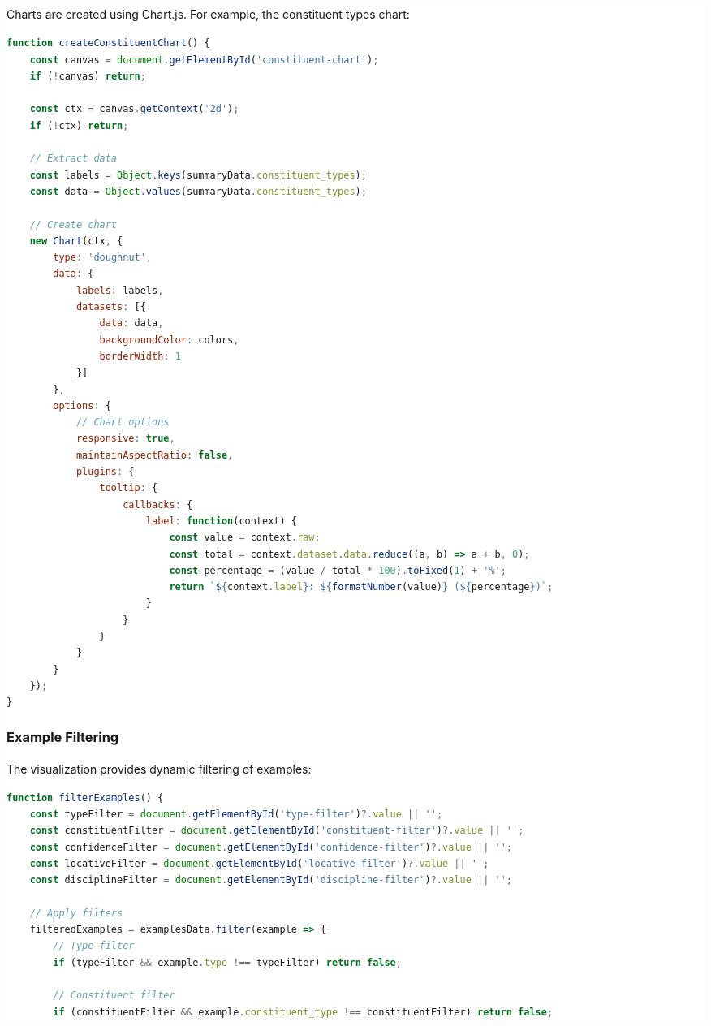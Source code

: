 Charts are created using Chart.js. For example, the constituent types chart:

```javascript
function createConstituentChart() {
    const canvas = document.getElementById('constituent-chart');
    if (!canvas) return;
    
    const ctx = canvas.getContext('2d');
    if (!ctx) return;
    
    // Extract data
    const labels = Object.keys(summaryData.constituent_types);
    const data = Object.values(summaryData.constituent_types);
    
    // Create chart
    new Chart(ctx, {
        type: 'doughnut',
        data: {
            labels: labels,
            datasets: [{
                data: data,
                backgroundColor: colors,
                borderWidth: 1
            }]
        },
        options: {
            // Chart options
            responsive: true,
            maintainAspectRatio: false,
            plugins: {
                tooltip: {
                    callbacks: {
                        label: function(context) {
                            const value = context.raw;
                            const total = context.dataset.data.reduce((a, b) => a + b, 0);
                            const percentage = (value / total * 100).toFixed(1) + '%';
                            return `${context.label}: ${formatNumber(value)} (${percentage})`;
                        }
                    }
                }
            }
        }
    });
}
```

### Example Filtering

The visualization provides dynamic filtering of examples:

```javascript
function filterExamples() {
    const typeFilter = document.getElementById('type-filter')?.value || '';
    const constituentFilter = document.getElementById('constituent-filter')?.value || '';
    const confidenceFilter = document.getElementById('confidence-filter')?.value || '';
    const locativeFilter = document.getElementById('locative-filter')?.value || '';
    const disciplineFilter = document.getElementById('discipline-filter')?.value || '';
    
    // Apply filters
    filteredExamples = examplesData.filter(example => {
        // Type filter
        if (typeFilter && example.type !== typeFilter) return false;
        
        // Constituent filter
        if (constituentFilter && example.constituent_type !== constituentFilter) return false;
```